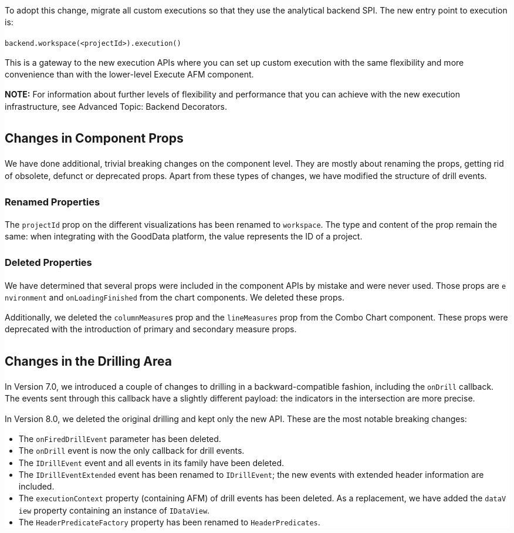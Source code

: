 To adopt this change, migrate all custom executions so that they use the analytical backend SPI. The new entry 
point to execution is: 

`backend.workspace(<projectId>).execution()`

This is a gateway to the new execution APIs where you can set up custom execution with the same flexibility and 
more convenience than with the lower-level Execute AFM component. 

**NOTE:** For information about further levels of flexibility and performance that you can achieve with the new execution 
infrastructure, see Advanced Topic: Backend Decorators.

## Changes in Component Props
We have done additional, trivial breaking changes on the component level. They are mostly about renaming the props, 
getting rid of obsolete, defunct or deprecated props. Apart from these types of changes, we have modified the 
structure of drill events.

### Renamed Properties
The `projectId` prop on the different visualizations has been renamed to `workspace`. The type and content of the prop 
remain the same: when integrating with the GoodData platform, the value represents the ID of a project.

### Deleted Properties

We have determined that several props were included in the component APIs by mistake and were never used. Those props 
are `environment` and `onLoadingFinished` from the chart components. We deleted these props.

Additionally, we deleted the `columnMeasure`s prop and the `lineMeasures` prop from the Combo Chart component. These props 
were deprecated with the introduction of primary and secondary measure props.

## Changes in the Drilling Area

In Version 7.0, we introduced a couple of changes to drilling in a backward-compatible fashion, including the `onDrill` 
callback. The events sent through this callback have a slightly different payload: the indicators in the intersection 
are more precise.

In Version 8.0, we deleted the original drilling and kept only the new API. These are the most notable breaking changes:

-  The `onFiredDrillEvent` parameter has been deleted.
-  The `onDrill` event is now the only callback for drill events.
-  The `IDrillEvent` event and all events in its family have been deleted.
-  The `IDrillEventExtended` event has been renamed to `IDrillEvent`; the new events with extended header information 
   are included.
-  The `executionContext` property (containing AFM) of drill events has been deleted. As a replacement, we have added 
   the `dataView` property containing an instance of `IDataView`. 
-  The `HeaderPredicateFactory` property has been renamed to `HeaderPredicates`.
